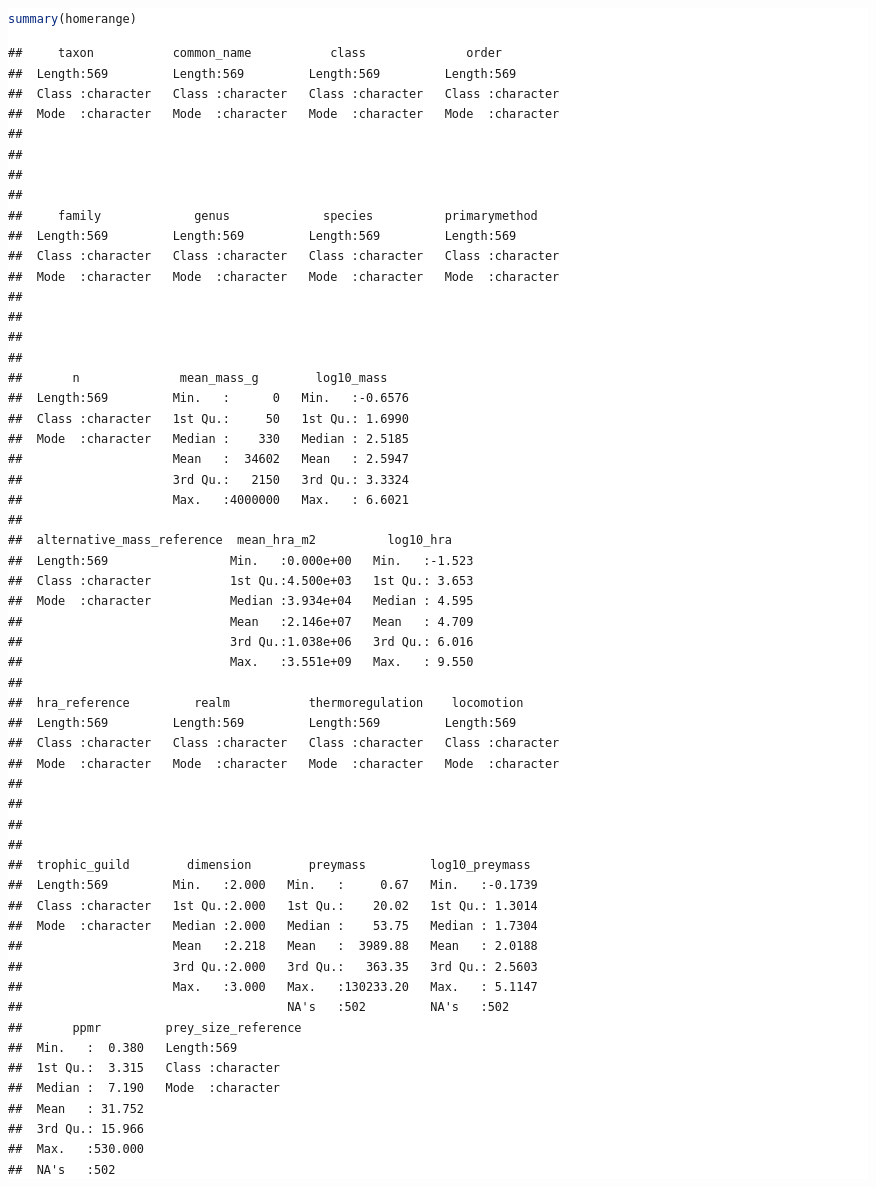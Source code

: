 
```r
summary(homerange)
```

```
##     taxon           common_name           class              order          
##  Length:569         Length:569         Length:569         Length:569        
##  Class :character   Class :character   Class :character   Class :character  
##  Mode  :character   Mode  :character   Mode  :character   Mode  :character  
##                                                                             
##                                                                             
##                                                                             
##                                                                             
##     family             genus             species          primarymethod     
##  Length:569         Length:569         Length:569         Length:569        
##  Class :character   Class :character   Class :character   Class :character  
##  Mode  :character   Mode  :character   Mode  :character   Mode  :character  
##                                                                             
##                                                                             
##                                                                             
##                                                                             
##       n              mean_mass_g        log10_mass     
##  Length:569         Min.   :      0   Min.   :-0.6576  
##  Class :character   1st Qu.:     50   1st Qu.: 1.6990  
##  Mode  :character   Median :    330   Median : 2.5185  
##                     Mean   :  34602   Mean   : 2.5947  
##                     3rd Qu.:   2150   3rd Qu.: 3.3324  
##                     Max.   :4000000   Max.   : 6.6021  
##                                                        
##  alternative_mass_reference  mean_hra_m2          log10_hra     
##  Length:569                 Min.   :0.000e+00   Min.   :-1.523  
##  Class :character           1st Qu.:4.500e+03   1st Qu.: 3.653  
##  Mode  :character           Median :3.934e+04   Median : 4.595  
##                             Mean   :2.146e+07   Mean   : 4.709  
##                             3rd Qu.:1.038e+06   3rd Qu.: 6.016  
##                             Max.   :3.551e+09   Max.   : 9.550  
##                                                                 
##  hra_reference         realm           thermoregulation    locomotion       
##  Length:569         Length:569         Length:569         Length:569        
##  Class :character   Class :character   Class :character   Class :character  
##  Mode  :character   Mode  :character   Mode  :character   Mode  :character  
##                                                                             
##                                                                             
##                                                                             
##                                                                             
##  trophic_guild        dimension        preymass         log10_preymass   
##  Length:569         Min.   :2.000   Min.   :     0.67   Min.   :-0.1739  
##  Class :character   1st Qu.:2.000   1st Qu.:    20.02   1st Qu.: 1.3014  
##  Mode  :character   Median :2.000   Median :    53.75   Median : 1.7304  
##                     Mean   :2.218   Mean   :  3989.88   Mean   : 2.0188  
##                     3rd Qu.:2.000   3rd Qu.:   363.35   3rd Qu.: 2.5603  
##                     Max.   :3.000   Max.   :130233.20   Max.   : 5.1147  
##                                     NA's   :502         NA's   :502      
##       ppmr         prey_size_reference
##  Min.   :  0.380   Length:569         
##  1st Qu.:  3.315   Class :character   
##  Median :  7.190   Mode  :character   
##  Mean   : 31.752                      
##  3rd Qu.: 15.966                      
##  Max.   :530.000                      
##  NA's   :502
```
